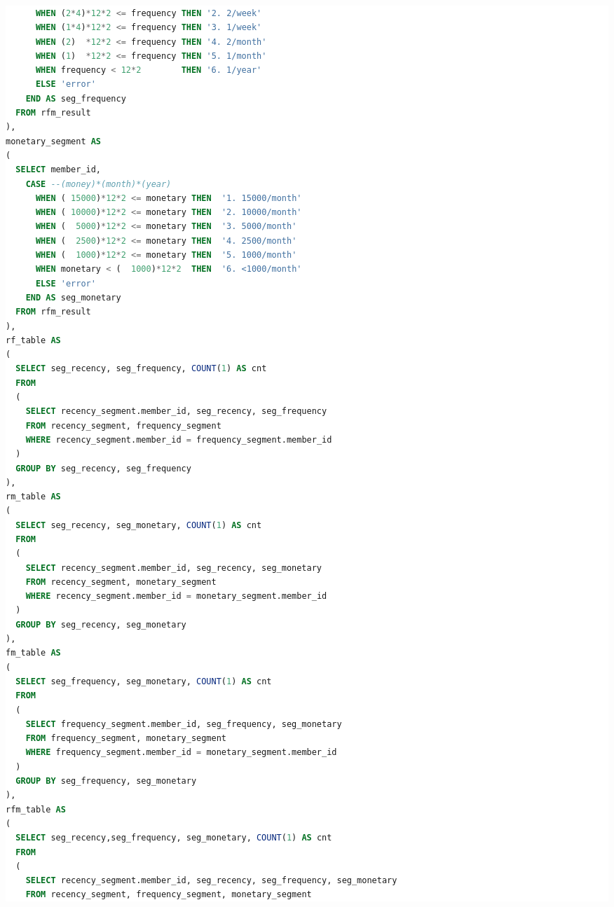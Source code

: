 ```sql
      WHEN (2*4)*12*2 <= frequency THEN '2. 2/week'
      WHEN (1*4)*12*2 <= frequency THEN '3. 1/week'
      WHEN (2)  *12*2 <= frequency THEN '4. 2/month'
      WHEN (1)  *12*2 <= frequency THEN '5. 1/month'
      WHEN frequency < 12*2        THEN '6. 1/year'
      ELSE 'error'
    END AS seg_frequency
  FROM rfm_result
),
monetary_segment AS
(
  SELECT member_id,
    CASE --(money)*(month)*(year)
      WHEN ( 15000)*12*2 <= monetary THEN  '1. 15000/month'
      WHEN ( 10000)*12*2 <= monetary THEN  '2. 10000/month'
      WHEN (  5000)*12*2 <= monetary THEN  '3. 5000/month'
      WHEN (  2500)*12*2 <= monetary THEN  '4. 2500/month'
      WHEN (  1000)*12*2 <= monetary THEN  '5. 1000/month'
      WHEN monetary < (  1000)*12*2  THEN  '6. <1000/month'
      ELSE 'error'
    END AS seg_monetary
  FROM rfm_result
),
rf_table AS
(
  SELECT seg_recency, seg_frequency, COUNT(1) AS cnt
  FROM
  (
    SELECT recency_segment.member_id, seg_recency, seg_frequency
    FROM recency_segment, frequency_segment
    WHERE recency_segment.member_id = frequency_segment.member_id
  )
  GROUP BY seg_recency, seg_frequency
),
rm_table AS
(
  SELECT seg_recency, seg_monetary, COUNT(1) AS cnt
  FROM
  (
    SELECT recency_segment.member_id, seg_recency, seg_monetary
    FROM recency_segment, monetary_segment
    WHERE recency_segment.member_id = monetary_segment.member_id
  )
  GROUP BY seg_recency, seg_monetary
),
fm_table AS
(
  SELECT seg_frequency, seg_monetary, COUNT(1) AS cnt
  FROM
  (
    SELECT frequency_segment.member_id, seg_frequency, seg_monetary
    FROM frequency_segment, monetary_segment
    WHERE frequency_segment.member_id = monetary_segment.member_id
  )
  GROUP BY seg_frequency, seg_monetary
),
rfm_table AS
(
  SELECT seg_recency,seg_frequency, seg_monetary, COUNT(1) AS cnt
  FROM
  (
    SELECT recency_segment.member_id, seg_recency, seg_frequency, seg_monetary
    FROM recency_segment, frequency_segment, monetary_segment
```